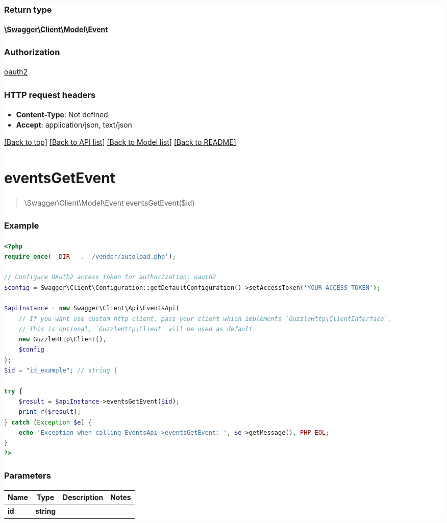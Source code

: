 ### Return type

[**\Swagger\Client\Model\Event**](../Model/Event.md)

### Authorization

[oauth2](../../README.md#oauth2)

### HTTP request headers

 - **Content-Type**: Not defined
 - **Accept**: application/json, text/json

[[Back to top]](#) [[Back to API list]](../../README.md#documentation-for-api-endpoints) [[Back to Model list]](../../README.md#documentation-for-models) [[Back to README]](../../README.md)

# **eventsGetEvent**
> \Swagger\Client\Model\Event eventsGetEvent($id)



### Example
```php
<?php
require_once(__DIR__ . '/vendor/autoload.php');

// Configure OAuth2 access token for authorization: oauth2
$config = Swagger\Client\Configuration::getDefaultConfiguration()->setAccessToken('YOUR_ACCESS_TOKEN');

$apiInstance = new Swagger\Client\Api\EventsApi(
    // If you want use custom http client, pass your client which implements `GuzzleHttp\ClientInterface`.
    // This is optional, `GuzzleHttp\Client` will be used as default.
    new GuzzleHttp\Client(),
    $config
);
$id = "id_example"; // string | 

try {
    $result = $apiInstance->eventsGetEvent($id);
    print_r($result);
} catch (Exception $e) {
    echo 'Exception when calling EventsApi->eventsGetEvent: ', $e->getMessage(), PHP_EOL;
}
?>
```

### Parameters

Name | Type | Description  | Notes
------------- | ------------- | ------------- | -------------
 **id** | **string**|  |
